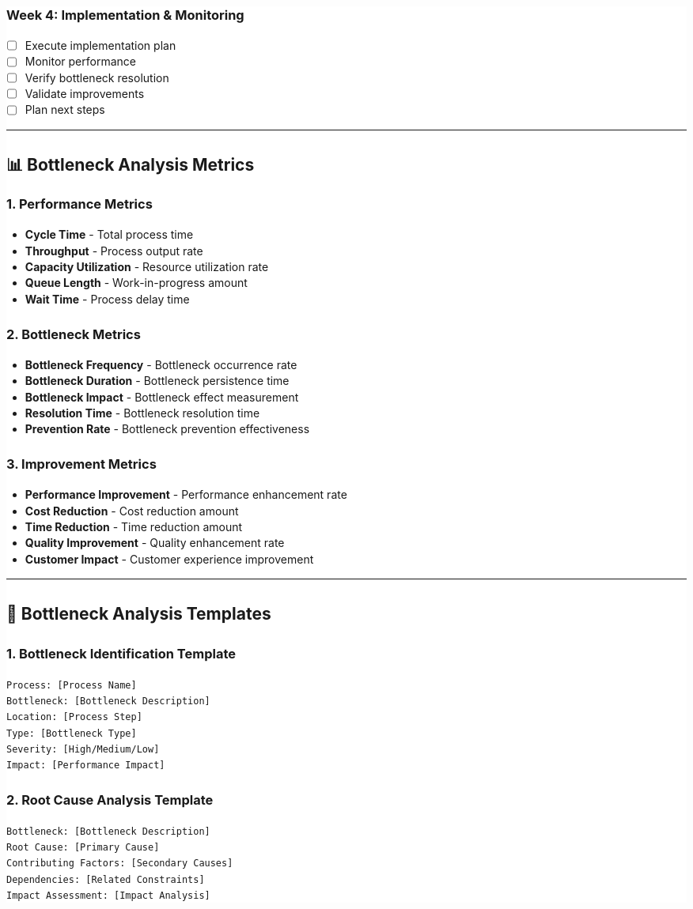 ### **Week 4: Implementation & Monitoring**
- [ ] Execute implementation plan
- [ ] Monitor performance
- [ ] Verify bottleneck resolution
- [ ] Validate improvements
- [ ] Plan next steps

---

## 📊 **Bottleneck Analysis Metrics**

### **1. Performance Metrics**
- **Cycle Time** - Total process time
- **Throughput** - Process output rate
- **Capacity Utilization** - Resource utilization rate
- **Queue Length** - Work-in-progress amount
- **Wait Time** - Process delay time

### **2. Bottleneck Metrics**
- **Bottleneck Frequency** - Bottleneck occurrence rate
- **Bottleneck Duration** - Bottleneck persistence time
- **Bottleneck Impact** - Bottleneck effect measurement
- **Resolution Time** - Bottleneck resolution time
- **Prevention Rate** - Bottleneck prevention effectiveness

### **3. Improvement Metrics**
- **Performance Improvement** - Performance enhancement rate
- **Cost Reduction** - Cost reduction amount
- **Time Reduction** - Time reduction amount
- **Quality Improvement** - Quality enhancement rate
- **Customer Impact** - Customer experience improvement

---

## 🔧 **Bottleneck Analysis Templates**

### **1. Bottleneck Identification Template**
```
Process: [Process Name]
Bottleneck: [Bottleneck Description]
Location: [Process Step]
Type: [Bottleneck Type]
Severity: [High/Medium/Low]
Impact: [Performance Impact]
```

### **2. Root Cause Analysis Template**
```
Bottleneck: [Bottleneck Description]
Root Cause: [Primary Cause]
Contributing Factors: [Secondary Causes]
Dependencies: [Related Constraints]
Impact Assessment: [Impact Analysis]
```
